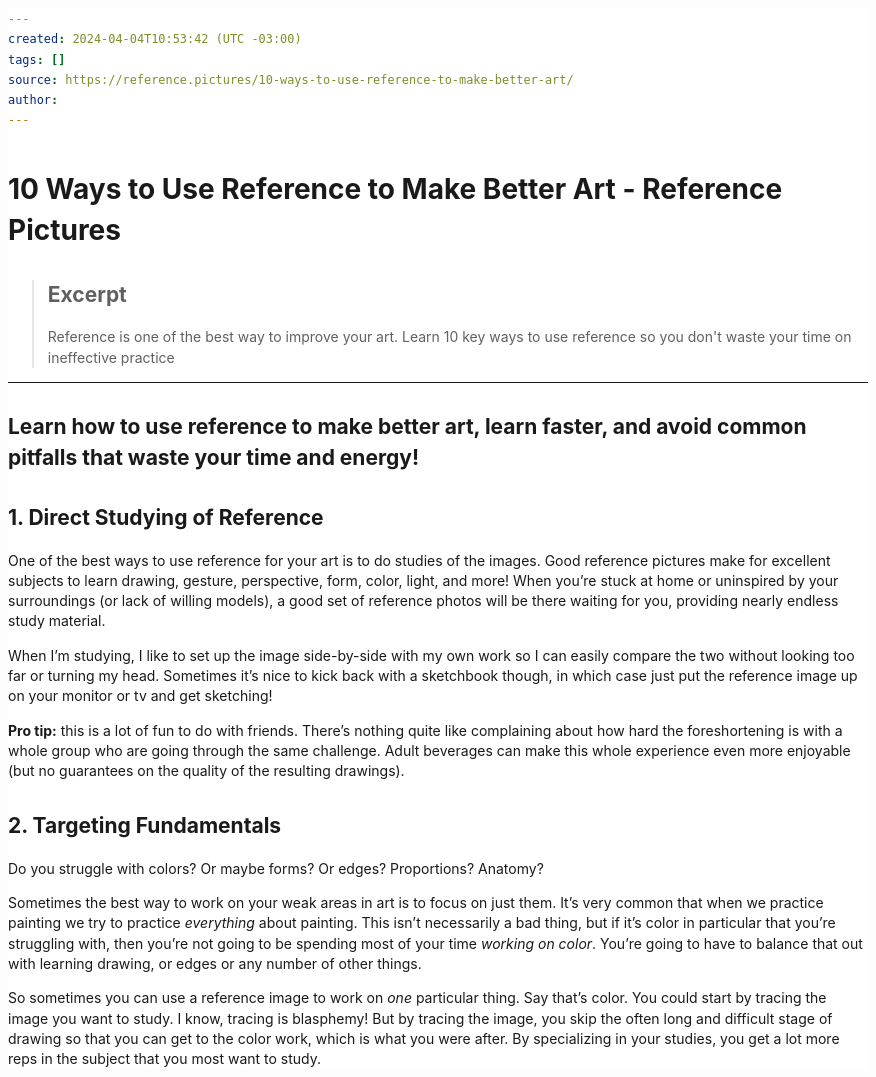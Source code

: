 ```yaml
---
created: 2024-04-04T10:53:42 (UTC -03:00)
tags: []
source: https://reference.pictures/10-ways-to-use-reference-to-make-better-art/
author: 
---
```


# 10 Ways to Use Reference to Make Better Art - Reference Pictures

> ## Excerpt
> Reference is one of the best way to improve your art. Learn 10 key ways to use reference so you don't waste your time on ineffective practice

---
## Learn how to use reference to make better art, learn faster, and avoid common pitfalls that waste your time and energy!

## 1\. Direct Studying of Reference

One of the best ways to use reference for your art is to do studies of the images. Good reference pictures make for excellent subjects to learn drawing, gesture, perspective, form, color, light, and more! When you’re stuck at home or uninspired by your surroundings (or lack of willing models), a good set of reference photos will be there waiting for you, providing nearly endless study material.

When I’m studying, I like to set up the image side-by-side with my own work so I can easily compare the two without looking too far or turning my head. Sometimes it’s nice to kick back with a sketchbook though, in which case just put the reference image up on your monitor or tv and get sketching!

**Pro tip:** this is a lot of fun to do with friends. There’s nothing quite like complaining about how hard the foreshortening is with a whole group who are going through the same challenge. Adult beverages can make this whole experience even more enjoyable (but no guarantees on the quality of the resulting drawings).

## 2\. Targeting Fundamentals

Do you struggle with colors? Or maybe forms? Or edges? Proportions? Anatomy?

Sometimes the best way to work on your weak areas in art is to focus on just them. It’s very common that when we practice painting we try to practice _everything_ about painting. This isn’t necessarily a bad thing, but if it’s color in particular that you’re struggling with, then you’re not going to be spending most of your time _working on color_. You’re going to have to balance that out with learning drawing, or edges or any number of other things.

So sometimes you can use a reference image to work on _one_ particular thing. Say that’s color. You could start by tracing the image you want to study. I know, tracing is blasphemy! But by tracing the image, you skip the often long and difficult stage of drawing so that you can get to the color work, which is what you were after. By specializing in your studies, you get a lot more reps in the subject that you most want to study.
